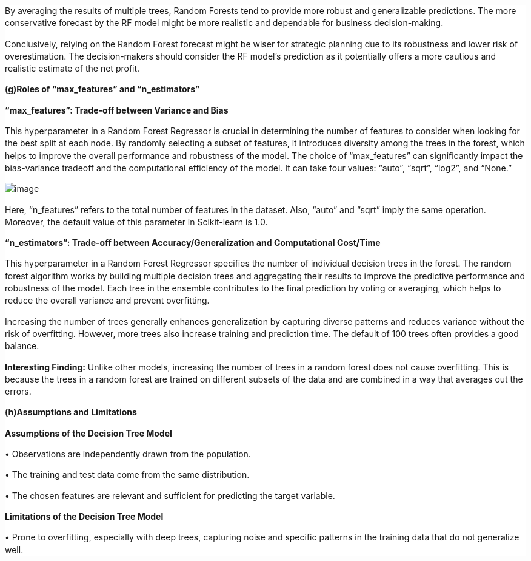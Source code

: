 By averaging the results of multiple trees, Random Forests tend to provide more robust and
generalizable predictions. The more conservative forecast by the RF model might be more
realistic and dependable for business decision-making.

Conclusively, relying on the Random Forest forecast might be wiser for strategic planning due
to its robustness and lower risk of overestimation. The decision-makers should consider the RF
model’s prediction as it potentially offers a more cautious and realistic estimate of the net profit.

**(g)Roles of “max_features” and “n_estimators”**

**“max_features”: Trade-off between Variance and Bias**

This hyperparameter in a Random Forest Regressor is crucial in determining the number
of features to consider when looking for the best split at each node. By randomly selecting a subset
of features, it introduces diversity among the trees in the forest, which helps to improve the overall
performance and robustness of the model. The choice of “max_features” can significantly impact
the bias-variance tradeoff and the computational efficiency of the model. It can take four values:
“auto”, “sqrt”, “log2”, and “None.”

![image](https://github.com/user-attachments/assets/8597fba6-fee7-40d6-8194-812e5d98b2b6)

Here, “n_features” refers to the total number of features in the dataset. Also, “auto” and
“sqrt” imply the same operation. Moreover, the default value of this parameter in Scikit-learn is
1.0.

**“n_estimators”: Trade-off between Accuracy/Generalization and Computational Cost/Time**

This hyperparameter in a Random Forest Regressor specifies the number of individual
decision trees in the forest. The random forest algorithm works by building multiple decision trees
and aggregating their results to improve the predictive performance and robustness of the model.
Each tree in the ensemble contributes to the final prediction by voting or averaging, which helps
to reduce the overall variance and prevent overfitting.

Increasing the number of trees generally enhances generalization by capturing diverse
patterns and reduces variance without the risk of overfitting. However, more trees also increase
training and prediction time. The default of 100 trees often provides a good balance.

**Interesting Finding:** Unlike other models, increasing the number of trees in a random forest
does not cause overfitting. This is because the trees in a random forest are trained on different
subsets of the data and are combined in a way that averages out the errors.

**(h)Assumptions and Limitations**

**Assumptions of the Decision Tree Model**

• Observations are independently drawn from the population.

• The training and test data come from the same distribution.

• The chosen features are relevant and sufficient for predicting the target variable.

**Limitations of the Decision Tree Model**

• Prone to overfitting, especially with deep trees, capturing noise and specific patterns in
the training data that do not generalize well.
